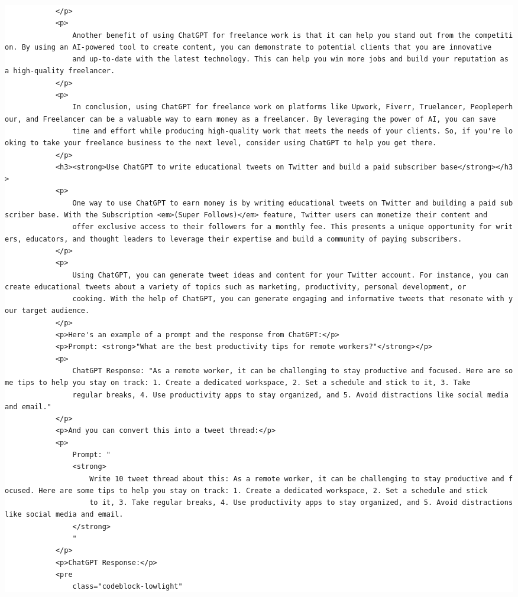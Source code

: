                 </p>
                <p>
                    Another benefit of using ChatGPT for freelance work is that it can help you stand out from the competition. By using an AI-powered tool to create content, you can demonstrate to potential clients that you are innovative
                    and up-to-date with the latest technology. This can help you win more jobs and build your reputation as a high-quality freelancer.
                </p>
                <p>
                    In conclusion, using ChatGPT for freelance work on platforms like Upwork, Fiverr, Truelancer, Peopleperhour, and Freelancer can be a valuable way to earn money as a freelancer. By leveraging the power of AI, you can save
                    time and effort while producing high-quality work that meets the needs of your clients. So, if you're looking to take your freelance business to the next level, consider using ChatGPT to help you get there.
                </p>
                <h3><strong>Use ChatGPT to write educational tweets on Twitter and build a paid subscriber base</strong></h3>
                <p>
                    One way to use ChatGPT to earn money is by writing educational tweets on Twitter and building a paid subscriber base. With the Subscription <em>(Super Follows)</em> feature, Twitter users can monetize their content and
                    offer exclusive access to their followers for a monthly fee. This presents a unique opportunity for writers, educators, and thought leaders to leverage their expertise and build a community of paying subscribers.
                </p>
                <p>
                    Using ChatGPT, you can generate tweet ideas and content for your Twitter account. For instance, you can create educational tweets about a variety of topics such as marketing, productivity, personal development, or
                    cooking. With the help of ChatGPT, you can generate engaging and informative tweets that resonate with your target audience.
                </p>
                <p>Here's an example of a prompt and the response from ChatGPT:</p>
                <p>Prompt: <strong>"What are the best productivity tips for remote workers?"</strong></p>
                <p>
                    ChatGPT Response: "As a remote worker, it can be challenging to stay productive and focused. Here are some tips to help you stay on track: 1. Create a dedicated workspace, 2. Set a schedule and stick to it, 3. Take
                    regular breaks, 4. Use productivity apps to stay organized, and 5. Avoid distractions like social media and email."
                </p>
                <p>And you can convert this into a tweet thread:</p>
                <p>
                    Prompt: "
                    <strong>
                        Write 10 tweet thread about this: As a remote worker, it can be challenging to stay productive and focused. Here are some tips to help you stay on track: 1. Create a dedicated workspace, 2. Set a schedule and stick
                        to it, 3. Take regular breaks, 4. Use productivity apps to stay organized, and 5. Avoid distractions like social media and email.
                    </strong>
                    "
                </p>
                <p>ChatGPT Response:</p>
                <pre
                    class="codeblock-lowlight"